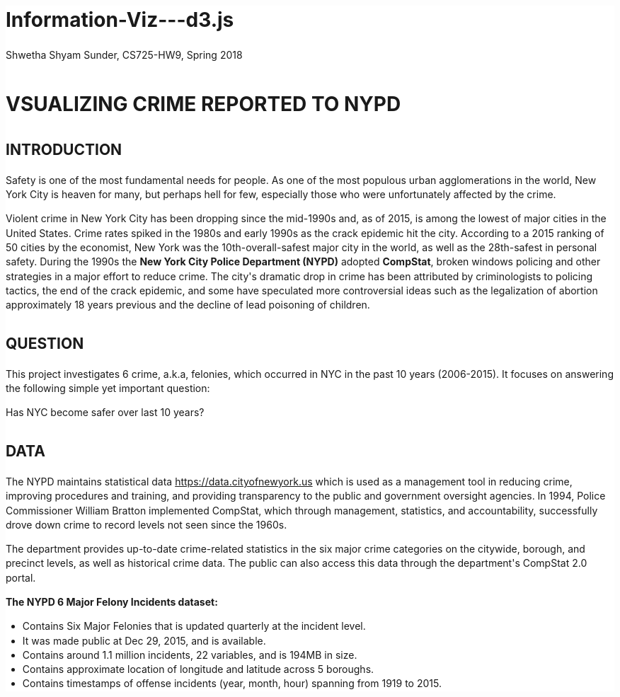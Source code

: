 # Information-Viz---d3.js

Shwetha Shyam Sunder, CS725-HW9, Spring 2018
# VSUALIZING CRIME REPORTED TO NYPD

## INTRODUCTION
Safety is one of the most fundamental needs for people. As one of the most populous urban agglomerations in the world, New York City is heaven for many, 
but perhaps hell for few, especially those who were unfortunately affected by the crime.

Violent crime in New York City has been dropping since the mid-1990s and, 
as of 2015, is among the lowest of major cities in the United States. 
Crime rates spiked in the 1980s and early 1990s as the crack epidemic hit the city.
According to a 2015 ranking of 50 cities by the economist, New York was the 10th-overall-safest major city in the world, as well as the 28th-safest in personal safety.
During the 1990s the <b>New York City Police Department (NYPD)</b> adopted <b>CompStat</b>, broken windows policing and other strategies in a major effort to reduce crime. 
The city's dramatic drop in crime has been attributed by criminologists to policing tactics, the end of the crack epidemic, and some have speculated more 
controversial ideas such as the legalization of abortion approximately 18 years previous and the decline of lead poisoning of children.

## QUESTION
This project investigates 6 crime, a.k.a, felonies, which occurred in NYC in the past 10 years (2006-2015). 
It focuses on answering the following simple yet important question:

Has NYC become safer over last 10 years?


## DATA
The NYPD maintains statistical data https://data.cityofnewyork.us which is used as a management tool in reducing crime, improving procedures and training, and providing transparency to the 
public and government oversight agencies. In 1994, Police Commissioner William Bratton implemented CompStat, which through management, statistics, and accountability, 
successfully drove down crime to record levels not seen since the 1960s.

The department provides up-to-date crime-related statistics in the six major crime categories on the citywide, borough, and precinct levels, as well as historical 
crime data. The public can also access this data through the department's CompStat 2.0 portal.

<b>The NYPD 6 Major Felony Incidents dataset:</b>

* Contains Six Major Felonies that is updated quarterly at the incident level.
* It was made public at Dec 29, 2015, and is available.
* Contains around 1.1 million incidents, 22 variables, and is 194MB in size.
* Contains approximate location of longitude and latitude across 5 boroughs.
* Contains timestamps of offense incidents (year, month, hour) spanning from 1919 to 2015.
